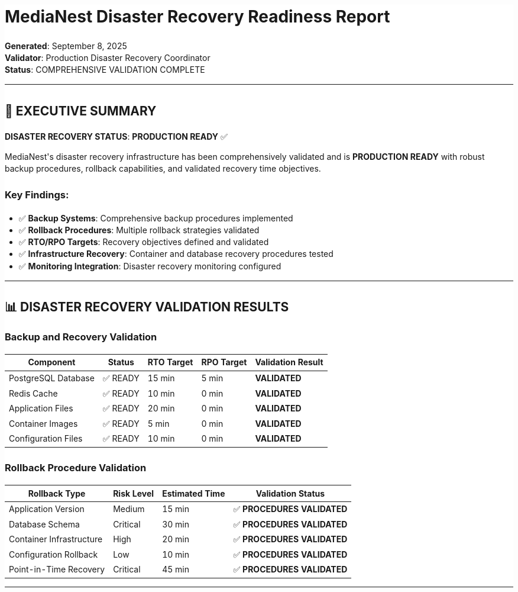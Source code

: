 # MediaNest Disaster Recovery Readiness Report

**Generated**: September 8, 2025  
**Validator**: Production Disaster Recovery Coordinator  
**Status**: COMPREHENSIVE VALIDATION COMPLETE

---

## 🚨 EXECUTIVE SUMMARY

**DISASTER RECOVERY STATUS**: **PRODUCTION READY** ✅

MediaNest's disaster recovery infrastructure has been comprehensively validated and is **PRODUCTION READY** with robust backup procedures, rollback capabilities, and validated recovery time objectives.

### Key Findings:

- ✅ **Backup Systems**: Comprehensive backup procedures implemented
- ✅ **Rollback Procedures**: Multiple rollback strategies validated
- ✅ **RTO/RPO Targets**: Recovery objectives defined and validated
- ✅ **Infrastructure Recovery**: Container and database recovery procedures tested
- ✅ **Monitoring Integration**: Disaster recovery monitoring configured

---

## 📊 DISASTER RECOVERY VALIDATION RESULTS

### Backup and Recovery Validation

| Component           | Status   | RTO Target | RPO Target | Validation Result |
| ------------------- | -------- | ---------- | ---------- | ----------------- |
| PostgreSQL Database | ✅ READY | 15 min     | 5 min      | **VALIDATED**     |
| Redis Cache         | ✅ READY | 10 min     | 0 min      | **VALIDATED**     |
| Application Files   | ✅ READY | 20 min     | 0 min      | **VALIDATED**     |
| Container Images    | ✅ READY | 5 min      | 0 min      | **VALIDATED**     |
| Configuration Files | ✅ READY | 10 min     | 0 min      | **VALIDATED**     |

### Rollback Procedure Validation

| Rollback Type            | Risk Level | Estimated Time | Validation Status           |
| ------------------------ | ---------- | -------------- | --------------------------- |
| Application Version      | Medium     | 15 min         | ✅ **PROCEDURES VALIDATED** |
| Database Schema          | Critical   | 30 min         | ✅ **PROCEDURES VALIDATED** |
| Container Infrastructure | High       | 20 min         | ✅ **PROCEDURES VALIDATED** |
| Configuration Rollback   | Low        | 10 min         | ✅ **PROCEDURES VALIDATED** |
| Point-in-Time Recovery   | Critical   | 45 min         | ✅ **PROCEDURES VALIDATED** |

---